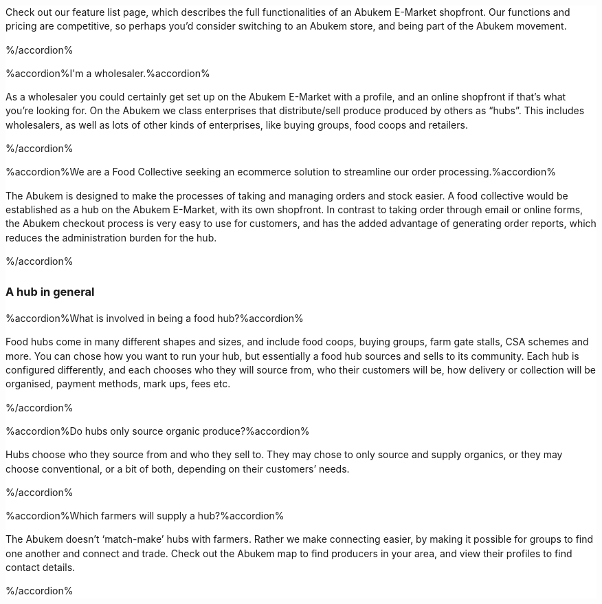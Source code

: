 Check out our feature list page, which describes the full functionalities of an Abukem E-Market shopfront. Our functions and pricing are competitive, so perhaps you’d consider switching to an Abukem store, and being part of the Abukem movement.

%/accordion%

%accordion%I'm a wholesaler.%accordion%

As a wholesaler you could certainly get set up on the Abukem E-Market with a profile, and an online shopfront if that’s what you’re looking for. On the Abukem  we class enterprises that distribute/sell produce produced by others as “hubs”. This includes wholesalers, as well as lots of other kinds of enterprises, like buying groups, food coops and retailers.

%/accordion%




%accordion%We are a Food Collective seeking an ecommerce solution to streamline our order processing.%accordion%

The Abukem is designed to make the processes of taking and managing orders and stock easier.  A food collective would be established as a hub on the Abukem E-Market, with its own shopfront. In contrast to taking order through email or online forms, the Abukem checkout process is very easy to use for customers, and has the added advantage of generating order reports, which reduces the administration burden for the hub.

%/accordion%






### A hub in general
%accordion%What is involved in being a food hub?%accordion%

Food hubs come in many different shapes and sizes, and include food coops, buying groups, farm gate stalls, CSA schemes and more. You can chose how you want to run your hub, but essentially a food hub sources and sells to its community. Each hub is configured differently, and each chooses who they will source from, who their customers will be, how delivery or collection will be organised, payment methods, mark ups, fees etc.

%/accordion%


%accordion%Do hubs only source organic produce?%accordion%

Hubs choose who they source from and who they sell to. They may chose to only source and supply organics, or they may choose conventional, or a bit of both, depending on their customers’ needs.

%/accordion%




%accordion%Which farmers will supply a hub?%accordion%

The Abukem doesn’t ‘match-make’ hubs with farmers. Rather we make connecting easier, by making it possible for groups to find one another and connect and trade. Check out the Abukem map to find producers in your area, and view their profiles to find contact details.

%/accordion%
